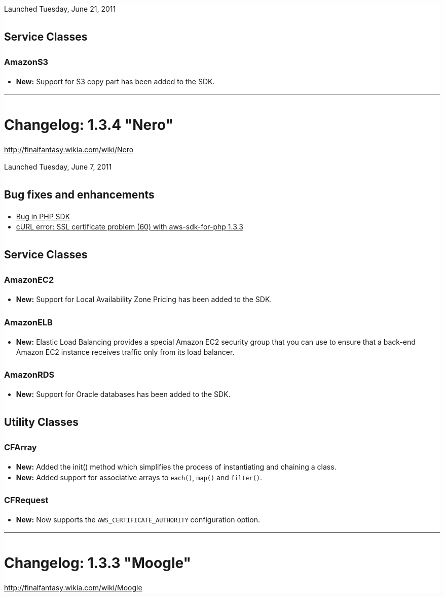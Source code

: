 Launched Tuesday, June 21, 2011

## Service Classes
### AmazonS3
* **New:** Support for S3 copy part has been added to the SDK.


----

# Changelog: 1.3.4 "Nero"
<http://finalfantasy.wikia.com/wiki/Nero>

Launched Tuesday, June 7, 2011

## Bug fixes and enhancements
* [Bug in PHP SDK](https://forums.aws.amazon.com/thread.jspa?threadID=67502)
* [cURL error: SSL certificate problem (60) with aws-sdk-for-php 1.3.3](https://forums.aws.amazon.com/thread.jspa?threadID=68349)


## Service Classes
### AmazonEC2
* **New:** Support for Local Availability Zone Pricing has been added to the SDK.

### AmazonELB
* **New:** Elastic Load Balancing provides a special Amazon EC2 security group that you can use to ensure that a back-end Amazon EC2 instance receives traffic only from its load balancer.

### AmazonRDS
* **New:** Support for Oracle databases has been added to the SDK.


## Utility Classes
### CFArray
* **New:** Added the init() method which simplifies the process of instantiating and chaining a class.
* **New:** Added support for associative arrays to `each()`, `map()` and `filter()`.

### CFRequest
* **New:** Now supports the `AWS_CERTIFICATE_AUTHORITY` configuration option.


----

# Changelog: 1.3.3 "Moogle"
<http://finalfantasy.wikia.com/wiki/Moogle>
